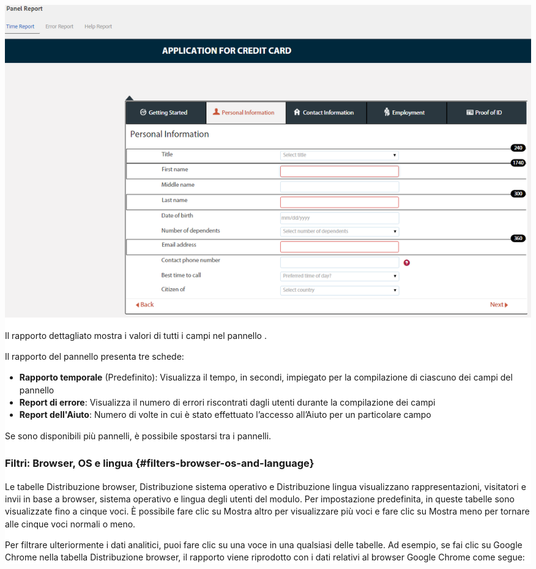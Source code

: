 ![Relazione dettagliata del panel](assets/panel-report-detailed.png)

Il rapporto dettagliato mostra i valori di tutti i campi nel pannello .

Il rapporto del pannello presenta tre schede:

* **Rapporto temporale** (Predefinito): Visualizza il tempo, in secondi, impiegato per la compilazione di ciascuno dei campi del pannello
* **Report di errore**: Visualizza il numero di errori riscontrati dagli utenti durante la compilazione dei campi
* **Report dell&#39;Aiuto**: Numero di volte in cui è stato effettuato l’accesso all’Aiuto per un particolare campo

Se sono disponibili più pannelli, è possibile spostarsi tra i pannelli.

### Filtri: Browser, OS e lingua {#filters-browser-os-and-language}

Le tabelle Distribuzione browser, Distribuzione sistema operativo e Distribuzione lingua visualizzano rappresentazioni, visitatori e invii in base a browser, sistema operativo e lingua degli utenti del modulo. Per impostazione predefinita, in queste tabelle sono visualizzate fino a cinque voci. È possibile fare clic su Mostra altro per visualizzare più voci e fare clic su Mostra meno per tornare alle cinque voci normali o meno.

Per filtrare ulteriormente i dati analitici, puoi fare clic su una voce in una qualsiasi delle tabelle. Ad esempio, se fai clic su Google Chrome nella tabella Distribuzione browser, il rapporto viene riprodotto con i dati relativi al browser Google Chrome come segue:
